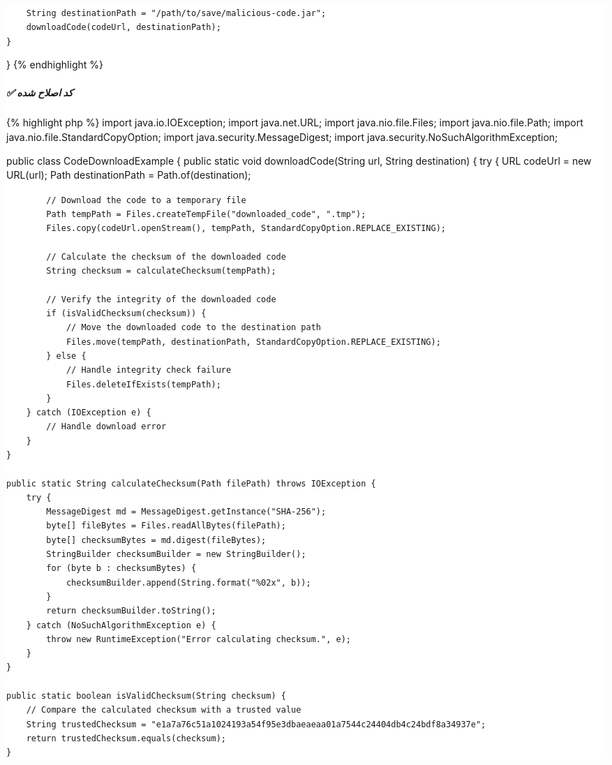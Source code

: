         String destinationPath = "/path/to/save/malicious-code.jar";
        downloadCode(codeUrl, destinationPath);
    }
}
{% endhighlight %}






##### ✅ کد اصلاح شده 


{% highlight php %}
import java.io.IOException;
import java.net.URL;
import java.nio.file.Files;
import java.nio.file.Path;
import java.nio.file.StandardCopyOption;
import java.security.MessageDigest;
import java.security.NoSuchAlgorithmException;

public class CodeDownloadExample {
    public static void downloadCode(String url, String destination) {
        try {
            URL codeUrl = new URL(url);
            Path destinationPath = Path.of(destination);
            
            // Download the code to a temporary file
            Path tempPath = Files.createTempFile("downloaded_code", ".tmp");
            Files.copy(codeUrl.openStream(), tempPath, StandardCopyOption.REPLACE_EXISTING);
            
            // Calculate the checksum of the downloaded code
            String checksum = calculateChecksum(tempPath);
            
            // Verify the integrity of the downloaded code
            if (isValidChecksum(checksum)) {
                // Move the downloaded code to the destination path
                Files.move(tempPath, destinationPath, StandardCopyOption.REPLACE_EXISTING);
            } else {
                // Handle integrity check failure
                Files.deleteIfExists(tempPath);
            }
        } catch (IOException e) {
            // Handle download error
        }
    }
    
    public static String calculateChecksum(Path filePath) throws IOException {
        try {
            MessageDigest md = MessageDigest.getInstance("SHA-256");
            byte[] fileBytes = Files.readAllBytes(filePath);
            byte[] checksumBytes = md.digest(fileBytes);
            StringBuilder checksumBuilder = new StringBuilder();
            for (byte b : checksumBytes) {
                checksumBuilder.append(String.format("%02x", b));
            }
            return checksumBuilder.toString();
        } catch (NoSuchAlgorithmException e) {
            throw new RuntimeException("Error calculating checksum.", e);
        }
    }
    
    public static boolean isValidChecksum(String checksum) {
        // Compare the calculated checksum with a trusted value
        String trustedChecksum = "e1a7a76c51a1024193a54f95e3dbaeaeaa01a7544c24404db4c24bdf8a34937e";
        return trustedChecksum.equals(checksum);
    }
    